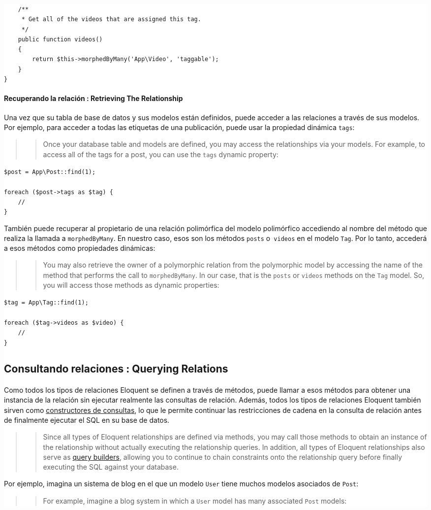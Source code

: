         /**
         * Get all of the videos that are assigned this tag.
         */
        public function videos()
        {
            return $this->morphedByMany('App\Video', 'taggable');
        }
    }

#### Recuperando la relación : Retrieving The Relationship

Una vez que su tabla de base de datos y sus modelos están definidos, puede acceder a las relaciones a través de sus modelos. Por ejemplo, para acceder a todas las etiquetas de una publicación, puede usar la propiedad dinámica `tags`:
> > Once your database table and models are defined, you may access the relationships via your models. For example, to access all of the tags for a post, you can use the `tags` dynamic property:

    $post = App\Post::find(1);

    foreach ($post->tags as $tag) {
        //
    }

También puede recuperar al propietario de una relación polimórfica del modelo polimórfico accediendo al nombre del método que realiza la llamada a `morphedByMany`. En nuestro caso, esos son los métodos `posts` o` videos` en el modelo `Tag`. Por lo tanto, accederá a esos métodos como propiedades dinámicas:
> > You may also retrieve the owner of a polymorphic relation from the polymorphic model by accessing the name of the method that performs the call to `morphedByMany`. In our case, that is the `posts` or `videos` methods on the `Tag` model. So, you will access those methods as dynamic properties:

    $tag = App\Tag::find(1);

    foreach ($tag->videos as $video) {
        //
    }

<a name="querying-relations"></a>
## Consultando relaciones : Querying Relations

Como todos los tipos de relaciones Eloquent se definen a través de métodos, puede llamar a esos métodos para obtener una instancia de la relación sin ejecutar realmente las consultas de relación. Además, todos los tipos de relaciones Eloquent también sirven como [constructores de consultas](/docs/{{version}}/queries), lo que le permite continuar las restricciones de cadena en la consulta de relación antes de finalmente ejecutar el SQL en su base de datos.
> > Since all types of Eloquent relationships are defined via methods, you may call those methods to obtain an instance of the relationship without actually executing the relationship queries. In addition, all types of Eloquent relationships also serve as [query builders](/docs/{{version}}/queries), allowing you to continue to chain constraints onto the relationship query before finally executing the SQL against your database.

Por ejemplo, imagina un sistema de blog en el que un modelo `User` tiene muchos modelos asociados de `Post`:
> > For example, imagine a blog system in which a `User` model has many associated `Post` models:
